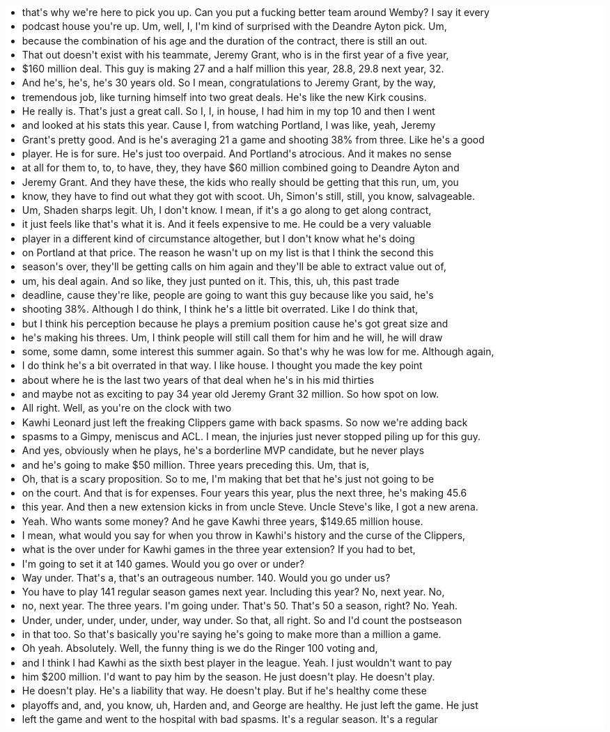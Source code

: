 *  that's why we're here to pick you up. Can you put a fucking better team around Wemby? I say it every
*  podcast house you're up. Um, well, I, I'm kind of surprised with the Deandre Ayton pick. Um,
*  because the combination of his age and the duration of the contract, there is still an out.
*  That out doesn't exist with his teammate, Jeremy Grant, who is in the first year of a five year,
*  $160 million deal. This guy is making 27 and a half million this year, 28.8, 29.8 next year, 32.
*  And he's, he's, he's 30 years old. So I mean, congratulations to Jeremy Grant, by the way,
*  tremendous job, like turning himself into two great deals. He's like the new Kirk cousins.
*  He really is. That's just a great call. So I, I, in house, I had him in my top 10 and then I went
*  and looked at his stats this year. Cause I, from watching Portland, I was like, yeah, Jeremy
*  Grant's pretty good. And is he's averaging 21 a game and shooting 38% from three. Like he's a good
*  player. He is for sure. He's just too overpaid. And Portland's atrocious. And it makes no sense
*  at all for them to, to, to have, they, they have $60 million combined going to Deandre Ayton and
*  Jeremy Grant. And they have these, the kids who really should be getting that this run, um, you
*  know, they have to find out what they got with scoot. Uh, Simon's still, still, you know, salvageable.
*  Um, Shaden sharps legit. Uh, I don't know. I mean, if it's a go along to get along contract,
*  it just feels like that's what it is. And it feels expensive to me. He could be a very valuable
*  player in a different kind of circumstance altogether, but I don't know what he's doing
*  on Portland at that price. The reason he wasn't up on my list is that I think the second this
*  season's over, they'll be getting calls on him again and they'll be able to extract value out of,
*  um, his deal again. And so like, they just punted on it. This, this, uh, this past trade
*  deadline, cause they're like, people are going to want this guy because like you said, he's
*  shooting 38%. Although I do think, I think he's a little bit overrated. Like I do think that,
*  but I think his perception because he plays a premium position cause he's got great size and
*  he's making his threes. Um, I think people will still call them for him and he will, he will draw
*  some, some damn, some interest this summer again. So that's why he was low for me. Although again,
*  I do think he's a bit overrated in that way. I like house. I thought you made the key point
*  about where he is the last two years of that deal when he's in his mid thirties
*  and maybe not as exciting to pay 34 year old Jeremy Grant 32 million. So how spot on low.
*  All right. Well, as you're on the clock with two
*  Kawhi Leonard just left the freaking Clippers game with back spasms. So now we're adding back
*  spasms to a Gimpy, meniscus and ACL. I mean, the injuries just never stopped piling up for this guy.
*  And yes, obviously when he plays, he's a borderline MVP candidate, but he never plays
*  and he's going to make $50 million. Three years preceding this. Um, that is,
*  Oh, that is a scary proposition. So to me, I'm making that bet that he's just not going to be
*  on the court. And that is for expenses. Four years this year, plus the next three, he's making 45.6
*  this year. And then a new extension kicks in from uncle Steve. Uncle Steve's like, I got a new arena.
*  Yeah. Who wants some money? And he gave Kawhi three years, $149.65 million house.
*  I mean, what would you say for when you throw in Kawhi's history and the curse of the Clippers,
*  what is the over under for Kawhi games in the three year extension? If you had to bet,
*  I'm going to set it at 140 games. Would you go over or under?
*  Way under. That's a, that's an outrageous number. 140. Would you go under us?
*  You have to play 141 regular season games next year. Including this year? No, next year. No,
*  no, next year. The three years. I'm going under. That's 50. That's 50 a season, right? No. Yeah.
*  Under, under, under, under, under, way under. So that, all right. So and I'd count the postseason
*  in that too. So that's basically you're saying he's going to make more than a million a game.
*  Oh yeah. Absolutely. Well, the funny thing is we do the Ringer 100 voting and,
*  and I think I had Kawhi as the sixth best player in the league. Yeah. I just wouldn't want to pay
*  him $200 million. I'd want to pay him by the season. He just doesn't play. He doesn't play.
*  He doesn't play. He's a liability that way. He doesn't play. But if he's healthy come these
*  playoffs and, and, you know, uh, Harden and, and George are healthy. He just left the game. He just
*  left the game and went to the hospital with bad spasms. It's a regular season. It's a regular